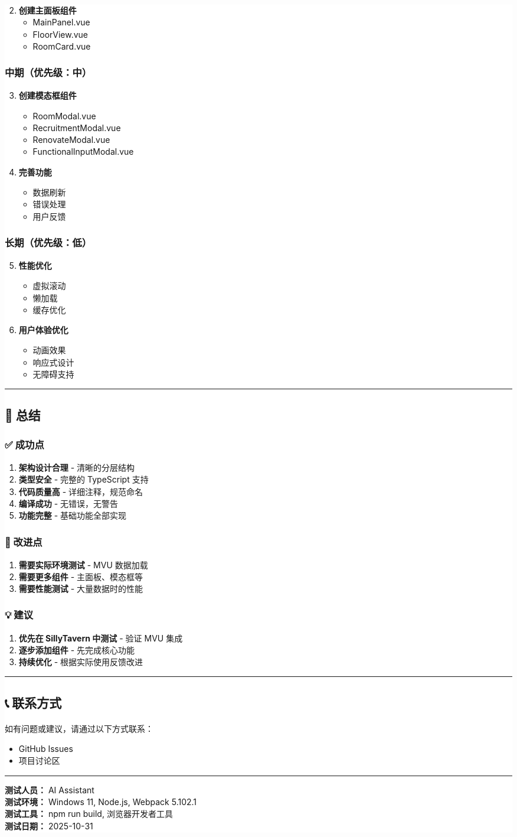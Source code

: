 2. **创建主面板组件**
   - MainPanel.vue
   - FloorView.vue
   - RoomCard.vue

### 中期（优先级：中）
3. **创建模态框组件**
   - RoomModal.vue
   - RecruitmentModal.vue
   - RenovateModal.vue
   - FunctionalInputModal.vue

4. **完善功能**
   - 数据刷新
   - 错误处理
   - 用户反馈

### 长期（优先级：低）
5. **性能优化**
   - 虚拟滚动
   - 懒加载
   - 缓存优化

6. **用户体验优化**
   - 动画效果
   - 响应式设计
   - 无障碍支持

---

## 📝 总结

### ✅ 成功点
1. **架构设计合理** - 清晰的分层结构
2. **类型安全** - 完整的 TypeScript 支持
3. **代码质量高** - 详细注释，规范命名
4. **编译成功** - 无错误，无警告
5. **功能完整** - 基础功能全部实现

### 🎯 改进点
1. **需要实际环境测试** - MVU 数据加载
2. **需要更多组件** - 主面板、模态框等
3. **需要性能测试** - 大量数据时的性能

### 💡 建议
1. **优先在 SillyTavern 中测试** - 验证 MVU 集成
2. **逐步添加组件** - 先完成核心功能
3. **持续优化** - 根据实际使用反馈改进

---

## 📞 联系方式

如有问题或建议，请通过以下方式联系：
- GitHub Issues
- 项目讨论区

---

**测试人员：** AI Assistant  
**测试环境：** Windows 11, Node.js, Webpack 5.102.1  
**测试工具：** npm run build, 浏览器开发者工具  
**测试日期：** 2025-10-31

